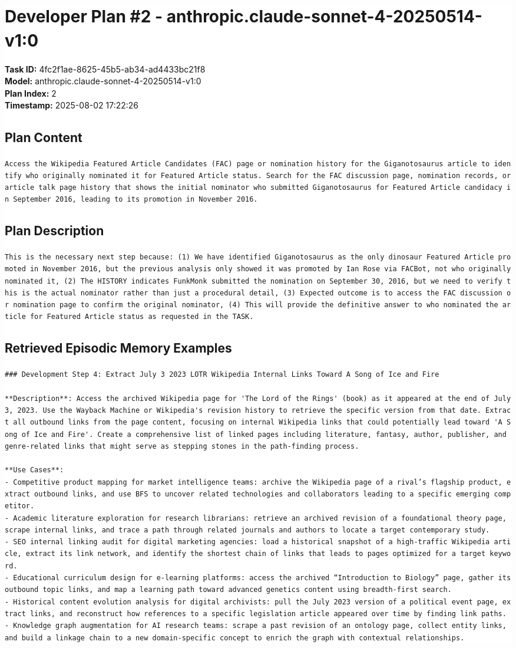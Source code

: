 # Developer Plan #2 - anthropic.claude-sonnet-4-20250514-v1:0

**Task ID:** 4fc2f1ae-8625-45b5-ab34-ad4433bc21f8  
**Model:** anthropic.claude-sonnet-4-20250514-v1:0  
**Plan Index:** 2  
**Timestamp:** 2025-08-02 17:22:26

## Plan Content
```
Access the Wikipedia Featured Article Candidates (FAC) page or nomination history for the Giganotosaurus article to identify who originally nominated it for Featured Article status. Search for the FAC discussion page, nomination records, or article talk page history that shows the initial nominator who submitted Giganotosaurus for Featured Article candidacy in September 2016, leading to its promotion in November 2016.
```

## Plan Description
```
This is the necessary next step because: (1) We have identified Giganotosaurus as the only dinosaur Featured Article promoted in November 2016, but the previous analysis only showed it was promoted by Ian Rose via FACBot, not who originally nominated it, (2) The HISTORY indicates FunkMonk submitted the nomination on September 30, 2016, but we need to verify this is the actual nominator rather than just a procedural detail, (3) Expected outcome is to access the FAC discussion or nomination page to confirm the original nominator, (4) This will provide the definitive answer to who nominated the article for Featured Article status as requested in the TASK.
```

## Retrieved Episodic Memory Examples
```
### Development Step 4: Extract July 3 2023 LOTR Wikipedia Internal Links Toward A Song of Ice and Fire

**Description**: Access the archived Wikipedia page for 'The Lord of the Rings' (book) as it appeared at the end of July 3, 2023. Use the Wayback Machine or Wikipedia's revision history to retrieve the specific version from that date. Extract all outbound links from the page content, focusing on internal Wikipedia links that could potentially lead toward 'A Song of Ice and Fire'. Create a comprehensive list of linked pages including literature, fantasy, author, publisher, and genre-related links that might serve as stepping stones in the path-finding process.

**Use Cases**:
- Competitive product mapping for market intelligence teams: archive the Wikipedia page of a rival’s flagship product, extract outbound links, and use BFS to uncover related technologies and collaborators leading to a specific emerging competitor.
- Academic literature exploration for research librarians: retrieve an archived revision of a foundational theory page, scrape internal links, and trace a path through related journals and authors to locate a target contemporary study.
- SEO internal linking audit for digital marketing agencies: load a historical snapshot of a high-traffic Wikipedia article, extract its link network, and identify the shortest chain of links that leads to pages optimized for a target keyword.
- Educational curriculum design for e-learning platforms: access the archived “Introduction to Biology” page, gather its outbound topic links, and map a learning path toward advanced genetics content using breadth-first search.
- Historical content evolution analysis for digital archivists: pull the July 2023 version of a political event page, extract links, and reconstruct how references to a specific legislation article appeared over time by finding link paths.
- Knowledge graph augmentation for AI research teams: scrape a past revision of an ontology page, collect entity links, and build a linkage chain to a new domain-specific concept to enrich the graph with contextual relationships.
```